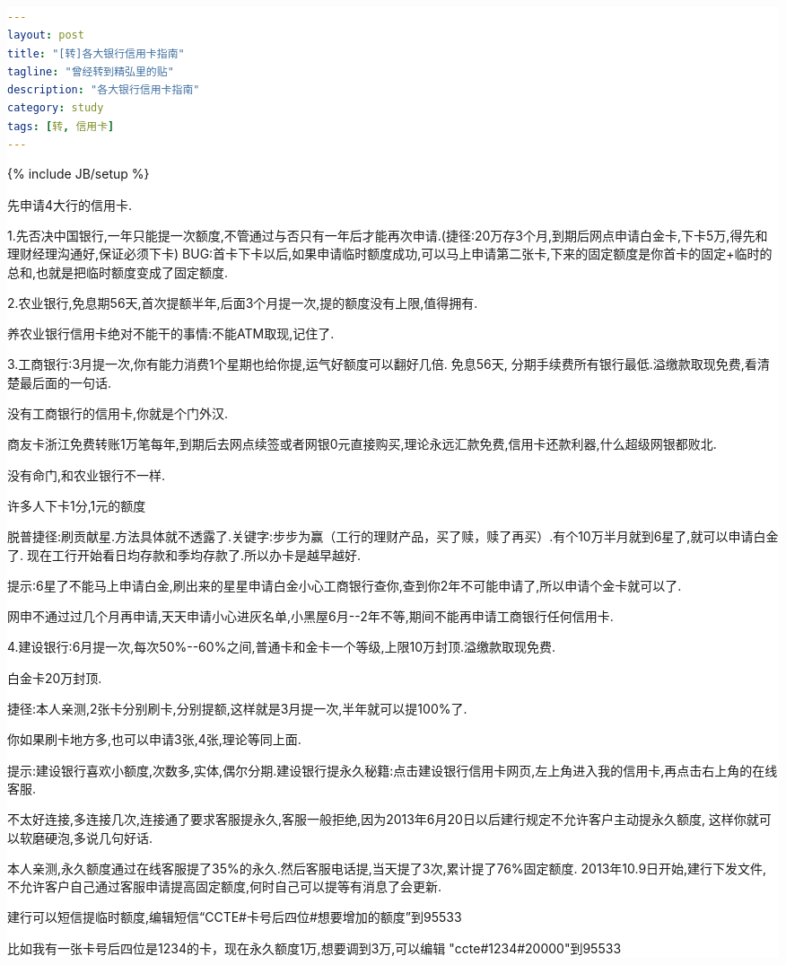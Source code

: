 ```yaml
---
layout: post
title: "[转]各大银行信用卡指南"
tagline: "曾经转到精弘里的贴"
description: "各大银行信用卡指南"
category: study
tags: [转, 信用卡]
---
```

{% include JB/setup %}


先申请4大行的信用卡.

1.先否决中国银行,一年只能提一次额度,不管通过与否只有一年后才能再次申请.(捷径:20万存3个月,到期后网点申请白金卡,下卡5万,得先和理财经理沟通好,保证必须下卡)
BUG:首卡下卡以后,如果申请临时额度成功,可以马上申请第二张卡,下来的固定额度是你首卡的固定+临时的总和,也就是把临时额度变成了固定额度.

2.农业银行,免息期56天,首次提额半年,后面3个月提一次,提的额度没有上限,值得拥有.

养农业银行信用卡绝对不能干的事情:不能ATM取现,记住了.

3.工商银行:3月提一次,你有能力消费1个星期也给你提,运气好额度可以翻好几倍. 免息56天,
分期手续费所有银行最低.溢缴款取现免费,看清楚最后面的一句话.

没有工商银行的信用卡,你就是个门外汉.

商友卡浙江免费转账1万笔每年,到期后去网点续签或者网银0元直接购买,理论永远汇款免费,信用卡还款利器,什么超级网银都败北.


没有命门,和农业银行不一样.

许多人下卡1分,1元的额度

脱普捷径:刷贡献星.方法具体就不透露了.关键字:步步为赢（工行的理财产品，买了赎，赎了再买）.有个10万半月就到6星了,就可以申请白金了.
现在工行开始看日均存款和季均存款了.所以办卡是越早越好.

提示:6星了不能马上申请白金,刷出来的星星申请白金小心工商银行查你,查到你2年不可能申请了,所以申请个金卡就可以了.

网申不通过过几个月再申请,天天申请小心进灰名单,小黑屋6月--2年不等,期间不能再申请工商银行任何信用卡.


4.建设银行:6月提一次,每次50%--60%之间,普通卡和金卡一个等级,上限10万封顶.溢缴款取现免费.

白金卡20万封顶.

捷径:本人亲测,2张卡分别刷卡,分别提额,这样就是3月提一次,半年就可以提100%了.

你如果刷卡地方多,也可以申请3张,4张,理论等同上面.

提示:建设银行喜欢小额度,次数多,实体,偶尔分期.建设银行提永久秘籍:点击建设银行信用卡网页,左上角进入我的信用卡,再点击右上角的在线客服.

不太好连接,多连接几次,连接通了要求客服提永久,客服一般拒绝,因为2013年6月20日以后建行规定不允许客户主动提永久额度,
这样你就可以软磨硬泡,多说几句好话.

本人亲测,永久额度通过在线客服提了35%的永久.然后客服电话提,当天提了3次,累计提了76%固定额度.
2013年10.9日开始,建行下发文件,不允许客户自己通过客服申请提高固定额度,何时自己可以提等有消息了会更新.

建行可以短信提临时额度,编辑短信“CCTE#卡号后四位#想要增加的额度”到95533

比如我有一张卡号后四位是1234的卡，现在永久额度1万,想要调到3万,可以编辑 "ccte#1234#20000"到95533

